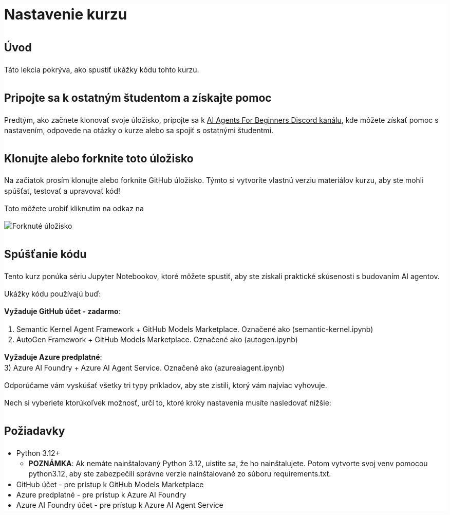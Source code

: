 
# Nastavenie kurzu

## Úvod

Táto lekcia pokrýva, ako spustiť ukážky kódu tohto kurzu.

## Pripojte sa k ostatným študentom a získajte pomoc

Predtým, ako začnete klonovať svoje úložisko, pripojte sa k [AI Agents For Beginners Discord kanálu](https://aka.ms/ai-agents/discord), kde môžete získať pomoc s nastavením, odpovede na otázky o kurze alebo sa spojiť s ostatnými študentmi.

## Klonujte alebo forknite toto úložisko

Na začiatok prosím klonujte alebo forknite GitHub úložisko. Týmto si vytvoríte vlastnú verziu materiálov kurzu, aby ste mohli spúšťať, testovať a upravovať kód!

Toto môžete urobiť kliknutím na odkaz na

![Forknuté úložisko](../../../translated_images/forked-repo.33f27ca1901baa6a5e13ec3eb1f0ddd3a44d936d91cc8cfb19bfdb9688bd2c3d.sk.png)

## Spúšťanie kódu

Tento kurz ponúka sériu Jupyter Notebookov, ktoré môžete spustiť, aby ste získali praktické skúsenosti s budovaním AI agentov.

Ukážky kódu používajú buď:

**Vyžaduje GitHub účet - zadarmo**:

1) Semantic Kernel Agent Framework + GitHub Models Marketplace. Označené ako (semantic-kernel.ipynb)  
2) AutoGen Framework + GitHub Models Marketplace. Označené ako (autogen.ipynb)  

**Vyžaduje Azure predplatné**:  
3) Azure AI Foundry + Azure AI Agent Service. Označené ako (azureaiagent.ipynb)  

Odporúčame vám vyskúšať všetky tri typy príkladov, aby ste zistili, ktorý vám najviac vyhovuje.

Nech si vyberiete ktorúkoľvek možnosť, určí to, ktoré kroky nastavenia musíte nasledovať nižšie:

## Požiadavky

- Python 3.12+  
  - **POZNÁMKA**: Ak nemáte nainštalovaný Python 3.12, uistite sa, že ho nainštalujete. Potom vytvorte svoj venv pomocou python3.12, aby ste zabezpečili správne verzie nainštalované zo súboru requirements.txt.  
- GitHub účet - pre prístup k GitHub Models Marketplace  
- Azure predplatné - pre prístup k Azure AI Foundry  
- Azure AI Foundry účet - pre prístup k Azure AI Agent Service  
